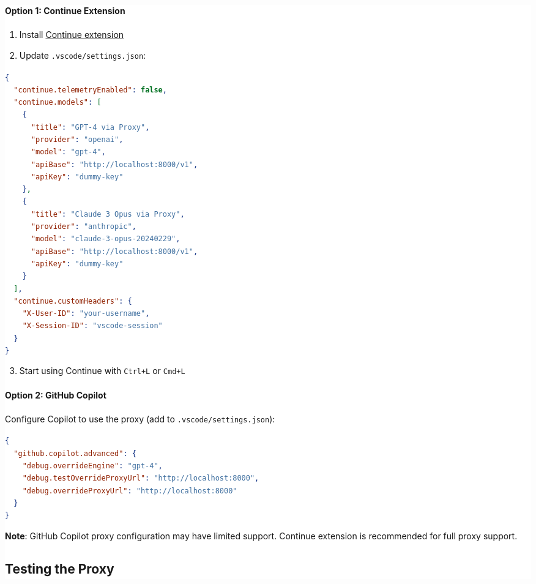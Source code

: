 #### Option 1: Continue Extension

1. Install [Continue extension](https://marketplace.visualstudio.com/items?itemName=Continue.continue)

2. Update `.vscode/settings.json`:

```json
{
  "continue.telemetryEnabled": false,
  "continue.models": [
    {
      "title": "GPT-4 via Proxy",
      "provider": "openai",
      "model": "gpt-4",
      "apiBase": "http://localhost:8000/v1",
      "apiKey": "dummy-key"
    },
    {
      "title": "Claude 3 Opus via Proxy",
      "provider": "anthropic",
      "model": "claude-3-opus-20240229",
      "apiBase": "http://localhost:8000/v1",
      "apiKey": "dummy-key"
    }
  ],
  "continue.customHeaders": {
    "X-User-ID": "your-username",
    "X-Session-ID": "vscode-session"
  }
}
```

3. Start using Continue with `Ctrl+L` or `Cmd+L`

#### Option 2: GitHub Copilot

Configure Copilot to use the proxy (add to `.vscode/settings.json`):

```json
{
  "github.copilot.advanced": {
    "debug.overrideEngine": "gpt-4",
    "debug.testOverrideProxyUrl": "http://localhost:8000",
    "debug.overrideProxyUrl": "http://localhost:8000"
  }
}
```

**Note**: GitHub Copilot proxy configuration may have limited support. Continue extension is recommended for full proxy support.

## Testing the Proxy

